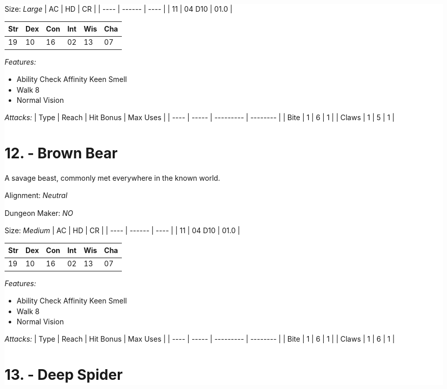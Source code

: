 Size: *Large* 
|  AC  |   HD   |  CR  |
| ---- | ------ | ---- |
|  11  | 04 D10 | 01.0 |

| Str | Dex | Con | Int | Wis | Cha |
| --- | --- | --- | --- | --- | --- |
|  19 |  10 |  16 |  02 |  13 |  07 |

*Features:*
* Ability Check Affinity Keen Smell
* Walk 8
* Normal Vision

*Attacks:*
| Type | Reach | Hit Bonus | Max Uses |
| ---- | ----- | --------- | -------- |
| Bite | 1 | 6 | 1 |
| Claws | 1 | 5 | 1 |


# 12. - Brown Bear

A savage beast, commonly met everywhere in the known world.

Alignment: *Neutral* 

Dungeon Maker: *NO* 

Size: *Medium* 
|  AC  |   HD   |  CR  |
| ---- | ------ | ---- |
|  11  | 04 D10 | 01.0 |

| Str | Dex | Con | Int | Wis | Cha |
| --- | --- | --- | --- | --- | --- |
|  19 |  10 |  16 |  02 |  13 |  07 |

*Features:*
* Ability Check Affinity Keen Smell
* Walk 8
* Normal Vision

*Attacks:*
| Type | Reach | Hit Bonus | Max Uses |
| ---- | ----- | --------- | -------- |
| Bite | 1 | 6 | 1 |
| Claws | 1 | 6 | 1 |


# 13. - Deep Spider
